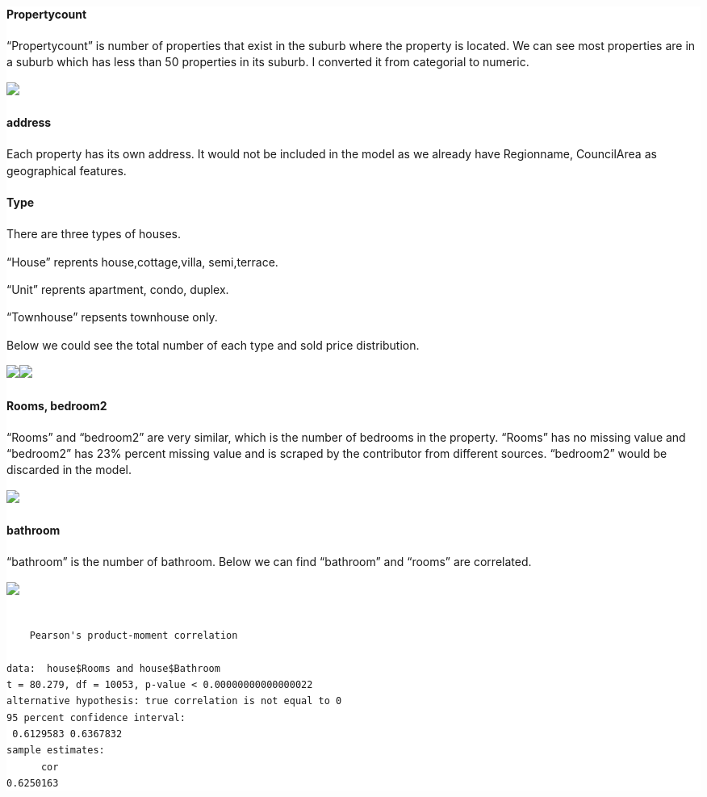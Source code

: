 #### Propertycount

“Propertycount” is number of properties that exist in the suburb where
the property is located. We can see most properties are in a suburb
which has less than 50 properties in its suburb. I converted it from
categorial to numeric.

![](Analysis_Code_files/figure-gfm/unnamed-chunk-7-1.png)

#### address

Each property has its own address. It would not be included in the model
as we already have Regionname, CouncilArea as geographical features.

#### Type

There are three types of houses.

“House” reprents house,cottage,villa, semi,terrace.

“Unit” reprents apartment, condo, duplex.

“Townhouse” repsents townhouse only.

Below we could see the total number of each type and sold price
distribution.

![](Analysis_Code_files/figure-gfm/unnamed-chunk-8-1.png)![](Analysis_Code_files/figure-gfm/unnamed-chunk-8-2.png)

#### Rooms, bedroom2

“Rooms” and “bedroom2” are very similar, which is the number of bedrooms
in the property. “Rooms” has no missing value and “bedroom2” has 23%
percent missing value and is scraped by the contributor from different
sources. “bedroom2” would be discarded in the model.

![](Analysis_Code_files/figure-gfm/unnamed-chunk-9-1.png)

#### bathroom

“bathroom” is the number of bathroom. Below we can find “bathroom” and
“rooms” are correlated.

![](Analysis_Code_files/figure-gfm/unnamed-chunk-10-1.png)

``` 

    Pearson's product-moment correlation

data:  house$Rooms and house$Bathroom
t = 80.279, df = 10053, p-value < 0.00000000000000022
alternative hypothesis: true correlation is not equal to 0
95 percent confidence interval:
 0.6129583 0.6367832
sample estimates:
      cor 
0.6250163 
```
